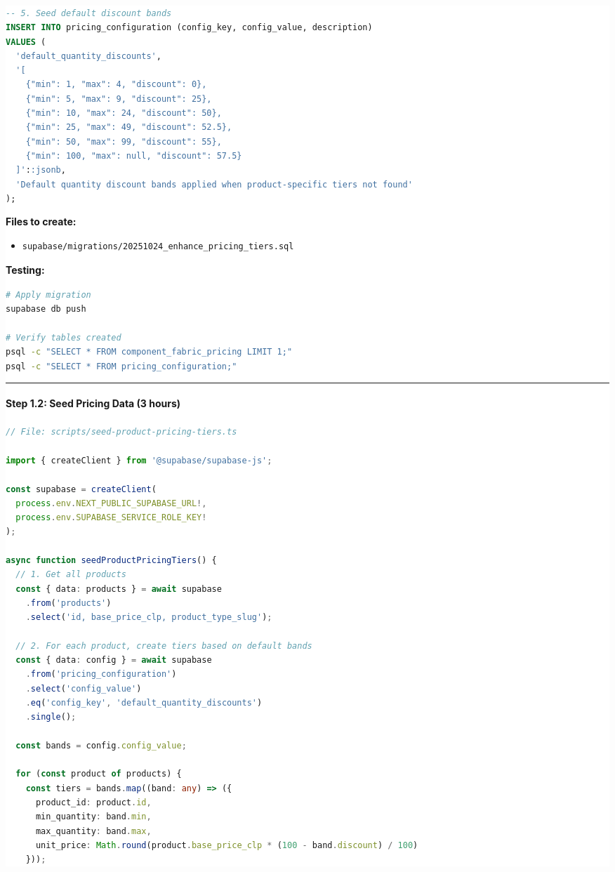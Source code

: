 ```sql
-- 5. Seed default discount bands
INSERT INTO pricing_configuration (config_key, config_value, description)
VALUES (
  'default_quantity_discounts',
  '[
    {"min": 1, "max": 4, "discount": 0},
    {"min": 5, "max": 9, "discount": 25},
    {"min": 10, "max": 24, "discount": 50},
    {"min": 25, "max": 49, "discount": 52.5},
    {"min": 50, "max": 99, "discount": 55},
    {"min": 100, "max": null, "discount": 57.5}
  ]'::jsonb,
  'Default quantity discount bands applied when product-specific tiers not found'
);
```

**Files to create:**
- `supabase/migrations/20251024_enhance_pricing_tiers.sql`

**Testing:**
```bash
# Apply migration
supabase db push

# Verify tables created
psql -c "SELECT * FROM component_fabric_pricing LIMIT 1;"
psql -c "SELECT * FROM pricing_configuration;"
```

---

#### Step 1.2: Seed Pricing Data (3 hours)
```typescript
// File: scripts/seed-product-pricing-tiers.ts

import { createClient } from '@supabase/supabase-js';

const supabase = createClient(
  process.env.NEXT_PUBLIC_SUPABASE_URL!,
  process.env.SUPABASE_SERVICE_ROLE_KEY!
);

async function seedProductPricingTiers() {
  // 1. Get all products
  const { data: products } = await supabase
    .from('products')
    .select('id, base_price_clp, product_type_slug');

  // 2. For each product, create tiers based on default bands
  const { data: config } = await supabase
    .from('pricing_configuration')
    .select('config_value')
    .eq('config_key', 'default_quantity_discounts')
    .single();

  const bands = config.config_value;

  for (const product of products) {
    const tiers = bands.map((band: any) => ({
      product_id: product.id,
      min_quantity: band.min,
      max_quantity: band.max,
      unit_price: Math.round(product.base_price_clp * (100 - band.discount) / 100)
    }));

```